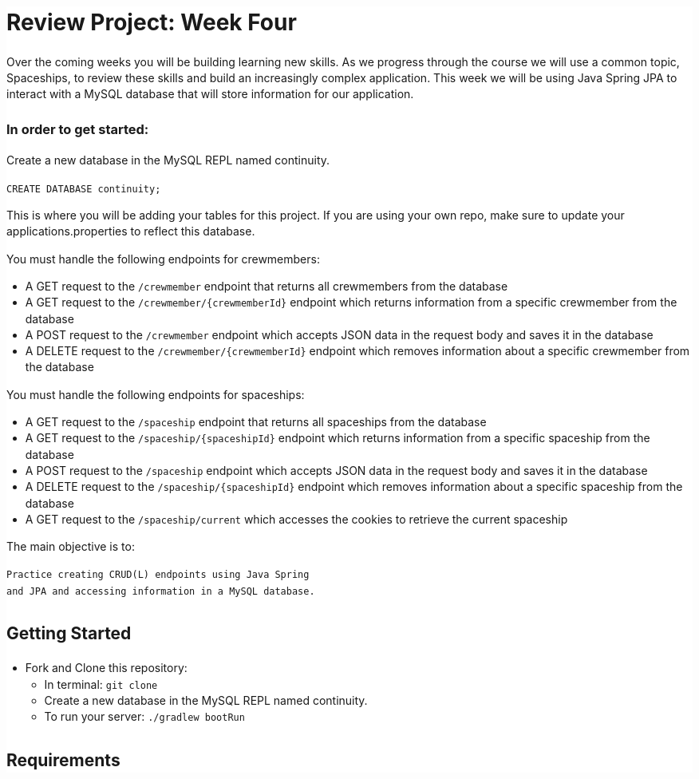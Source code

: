 # Review Project: Week Four


Over the coming weeks you will be building learning new skills. As we progress through the course we will use a common topic, Spaceships, to review these skills and build an increasingly complex application. This week we will be using Java Spring JPA to interact with a MySQL database that will store information for our application.

### In order to get started:

Create a new database in the MySQL REPL named continuity.

``CREATE DATABASE continuity;``

This is where you will be adding your tables for this project. If you are using your own repo, make sure to update your applications.properties to reflect this database.

You must handle the following endpoints for crewmembers:
- A GET request to the `/crewmember` endpoint that returns all crewmembers from the database
- A GET request to the `/crewmember/{crewmemberId}` endpoint which returns information from a specific crewmember from the database
- A POST request to the `/crewmember` endpoint which accepts JSON data in the request body and saves it in the database
- A DELETE request to the `/crewmember/{crewmemberId}` endpoint which removes information about a specific crewmember from the database


You must handle the following endpoints for spaceships:
- A GET request to the `/spaceship` endpoint that returns all spaceships from the database
- A GET request to the `/spaceship/{spaceshipId}` endpoint which returns information from a specific spaceship from the database
- A POST request to the `/spaceship` endpoint which accepts JSON data in the request body and saves it in the database
- A DELETE request to the `/spaceship/{spaceshipId}` endpoint which removes information about a specific spaceship from the database
- A GET request to the `/spaceship/current` which accesses the cookies to retrieve the current spaceship

The main objective is to:

```terminal
Practice creating CRUD(L) endpoints using Java Spring
and JPA and accessing information in a MySQL database.
```

## Getting Started


- Fork and Clone this repository:
    - In terminal: `git clone`
    - Create a new database in the MySQL REPL named continuity.
    - To run your server: `./gradlew bootRun`


## Requirements
